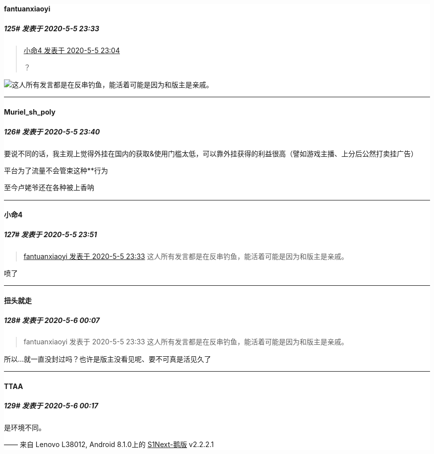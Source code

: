 ####  fantuanxiaoyi  
##### 125#       发表于 2020-5-5 23:33


<blockquote><a href="httphttps://bbs.saraba1st.com/2b/forum.php?mod=redirect&amp;goto=findpost&amp;pid=47314795&amp;ptid=1932609" target="_blank">小命4 发表于 2020-5-5 23:04</a>

？</blockquote>
<img src="https://static.saraba1st.com/image/smiley/face2017/048.png" referrerpolicy="no-referrer">这人所有发言都是在反串钓鱼，能活着可能是因为和版主是亲戚。


-----

####  Muriel_sh_poly  
##### 126#       发表于 2020-5-5 23:40


要说不同的话，我主观上觉得外挂在国内的获取&amp;使用门槛太低，可以靠外挂获得的利益很高（譬如游戏主播、上分后公然打卖挂广告）

平台为了流量不会管束这种**行为

至今卢姥爷还在各种被上香呐


-----

####  小命4  
##### 127#       发表于 2020-5-5 23:51


<blockquote><a href="httphttps://bbs.saraba1st.com/2b/forum.php?mod=redirect&amp;goto=findpost&amp;pid=47315076&amp;ptid=1932609" target="_blank">fantuanxiaoyi 发表于 2020-5-5 23:33</a>
 这人所有发言都是在反串钓鱼，能活着可能是因为和版主是亲戚。</blockquote>
喷了


-----

####  扭头就走  
##### 128#       发表于 2020-5-6 00:07


<blockquote>fantuanxiaoyi 发表于 2020-5-5 23:33
这人所有发言都是在反串钓鱼，能活着可能是因为和版主是亲戚。</blockquote>
所以…就一直没封过吗？也许是版主没看见呢、要不可真是活见久了


-----

####  TTAA  
##### 129#       发表于 2020-5-6 00:17


是环境不同。

—— 来自 Lenovo L38012, Android 8.1.0上的 [S1Next-鹅版](https://github.com/ykrank/S1-Next/releases) v2.2.2.1
